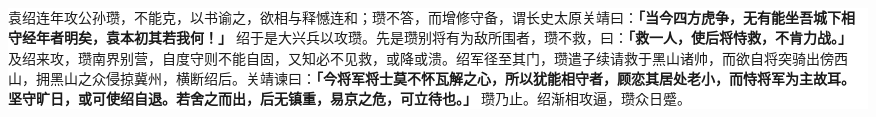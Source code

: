 袁绍连年攻公孙瓒，不能克，以书谕之，欲相与释憾连和；瓒不答，而增修守备，谓长史太原关靖曰：__「当今四方虎争，无有能坐吾城下相守经年者明矣，袁本初其若我何！」__ 绍于是大兴兵以攻瓒。先是瓒别将有为敌所围者，瓒不救，曰：__「救一人，使后将恃救，不肯力战。」__ 及绍来攻，瓒南界别营，自度守则不能自固，又知必不见救，或降或溃。绍军径至其门，瓒遣子续请救于黑山诸帅，而欲自将突骑出傍西山，拥黑山之众侵掠冀州，横断绍后。关靖谏曰：__「今将军将士莫不怀瓦解之心，所以犹能相守者，顾恋其居处老小，而恃将军为主故耳。坚守旷日，或可使绍自退。若舍之而出，后无镇重，易京之危，可立待也。」__ 瓒乃止。绍渐相攻逼，瓒众日蹙。